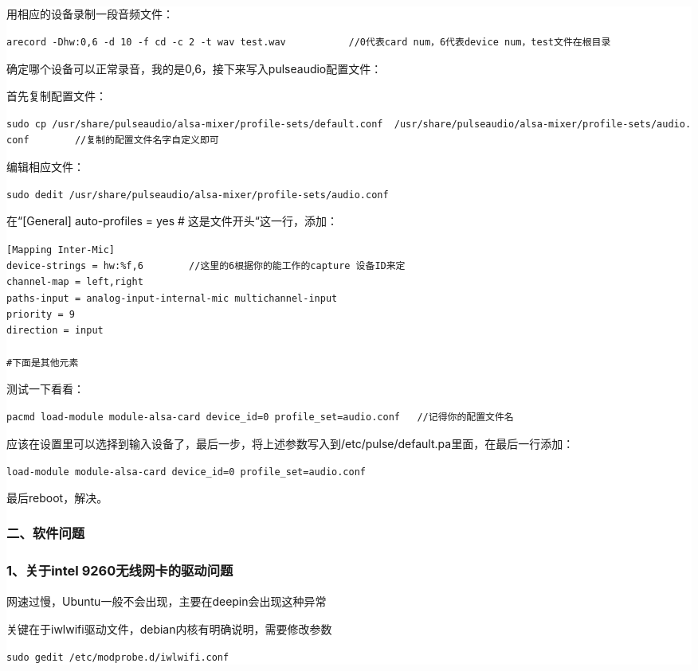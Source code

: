 用相应的设备录制一段音频文件：

```shell
arecord -Dhw:0,6 -d 10 -f cd -c 2 -t wav test.wav			//0代表card num，6代表device num，test文件在根目录
```

确定哪个设备可以正常录音，我的是0,6，接下来写入pulseaudio配置文件：

首先复制配置文件：

```shell
sudo cp /usr/share/pulseaudio/alsa-mixer/profile-sets/default.conf  /usr/share/pulseaudio/alsa-mixer/profile-sets/audio.conf		//复制的配置文件名字自定义即可
```

编辑相应文件：

```shell
sudo dedit /usr/share/pulseaudio/alsa-mixer/profile-sets/audio.conf
```

在“[General] auto-profiles = yes  # 这是文件开头“这一行，添加：

```
[Mapping Inter-Mic] 
device-strings = hw:%f,6 		//这里的6根据你的能工作的capture 设备ID来定 
channel-map = left,right 
paths-input = analog-input-internal-mic multichannel-input 
priority = 9 
direction = input 

#下面是其他元素
```

测试一下看看：

```shell
pacmd load-module module-alsa-card device_id=0 profile_set=audio.conf	//记得你的配置文件名
```

应该在设置里可以选择到输入设备了，最后一步，将上述参数写入到/etc/pulse/default.pa里面，在最后一行添加：

```shell
load-module module-alsa-card device_id=0 profile_set=audio.conf
```

最后reboot，解决。

### 二、软件问题



### 1、关于intel 9260无线网卡的驱动问题

网速过慢，Ubuntu一般不会出现，主要在deepin会出现这种异常

关键在于iwlwifi驱动文件，debian内核有明确说明，需要修改参数

```shell
sudo gedit /etc/modprobe.d/iwlwifi.conf
```
